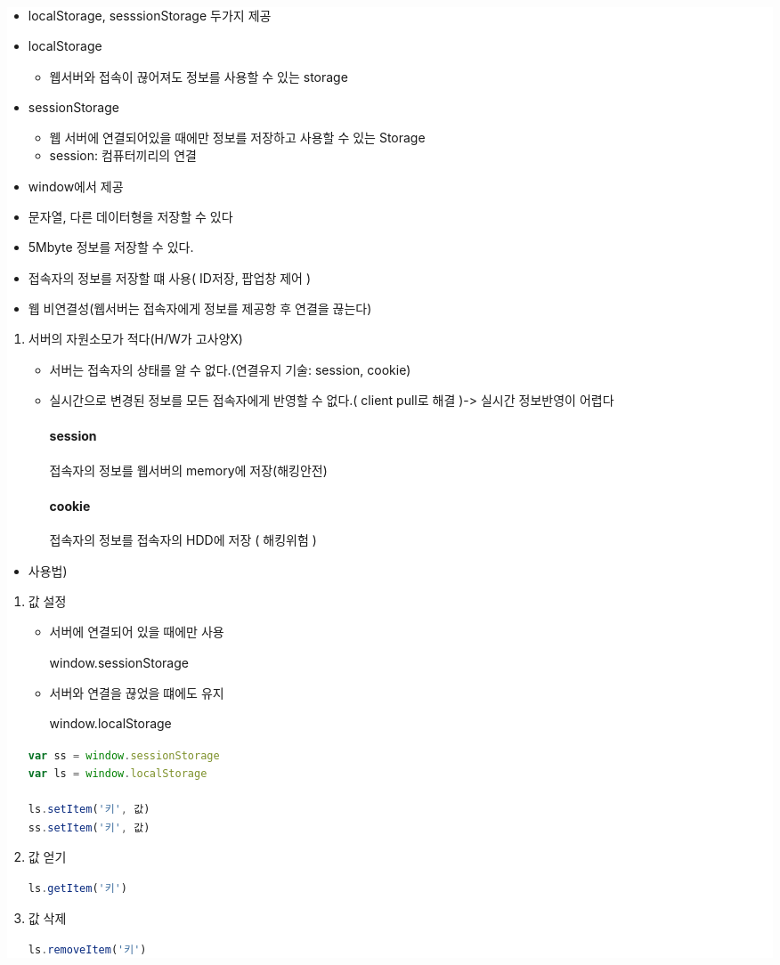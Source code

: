 - localStorage, sesssionStorage 두가지 제공

- localStorage
  - 웹서버와 접속이 끊어져도 정보를 사용할 수 있는 storage
- sessionStorage

  - 웹 서버에 연결되어있을 때에만 정보를 저장하고 사용할 수 있는 Storage
  - session: 컴퓨터끼리의 연결

- window에서 제공

- 문자열, 다른 데이터형을 저장할 수 있다

- 5Mbyte 정보를 저장할 수 있다.

- 접속자의 정보를 저장할 떄 사용( ID저장, 팝업창 제어 )

- 웹 비연결성(웹서버는 접속자에게 정보를 제공항 후 연결을 끊는다)

1. 서버의 자원소모가 적다(H/W가 고사양X)

   - 서버는 접속자의 상태를 알 수 없다.(연결유지 기술: session, cookie)
   - 실시간으로 변경된 정보를 모든 접속자에게 반영할 수 없다.( client pull로 해결 )-> 실시간 정보반영이 어렵다

     #### session

     접속자의 정보를 웹서버의 memory에 저장(해킹안전)

     #### cookie

     접속자의 정보를 접속자의 HDD에 저장 ( 해킹위험 )

- 사용법)

1. 값 설정

   - 서버에 연결되어 있을 때에만 사용

     window.sessionStorage

   - 서버와 연결을 끊었을 떄에도 유지

     window.localStorage

   ```javascript
   var ss = window.sessionStorage
   var ls = window.localStorage

   ls.setItem('키', 값)
   ss.setItem('키', 값)
   ```

2. 값 얻기

   ```javascript
   ls.getItem('키')
   ```

3. 값 삭제

   ```javascript
   ls.removeItem('키')
   ```
